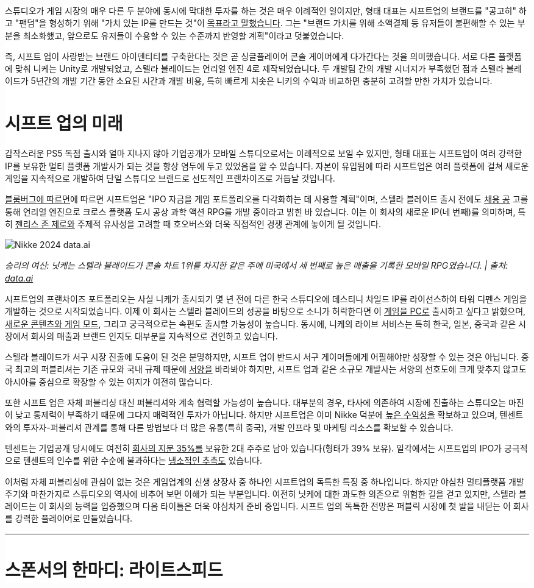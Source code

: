 스튜디오가 게임 시장의 매우 다른 두 분야에 동시에 막대한 투자를 하는 것은 매우 이례적인 일이지만, 형태 대표는 시프트업의 브랜드를 "공고히" 하고 "팬덤"을 형성하기 위해 "가치 있는 IP를 만드는 것"이 [목표라고 말했습니다](https://www.gamemeca.com/view.php?gid=1750274). 그는 "브랜드 가치를 위해 소액결제 등 유저들이 불편해할 수 있는 부분을 최소화했고, 앞으로도 유저들이 수용할 수 있는 수준까지 반영할 계획"이라고 덧붙였습니다.

즉, 시프트 업이 사랑받는 브랜드 아이덴티티를 구축한다는 것은 곧 싱글플레이어 콘솔 게이머에게 다가간다는 것을 의미했습니다. 서로 다른 플랫폼에 맞춰 니케는 Unity로 개발되었고, 스텔라 블레이드는 언리얼 엔진 4로 제작되었습니다. 두 개발팀 간의 개발 시너지가 부족했던 점과 스텔라 블레이드가 5년간의 개발 기간 동안 소요된 시간과 개발 비용, 특히 빠르게 치솟은 니키의 수익과 비교하면 충분히 고려할 만한 가치가 있습니다.

# **시프트 업의 미래**

갑작스러운 PS5 독점 출시와 얼마 지나지 않아 기업공개가 모바일 스튜디오로서는 이례적으로 보일 수 있지만, 형태 대표는 시프트업이 여러 강력한 IP를 보유한 멀티 플랫폼 개발사가 되는 것을 항상 염두에 두고 있었음을 알 수 있습니다. 자본이 유입됨에 따라 시프트업은 여러 플랫폼에 걸쳐 새로운 게임을 지속적으로 개발하여 단일 스튜디오 브랜드로 선도적인 프랜차이즈로 거듭날 것입니다.

[블룸버그에 따르면](https://www.bloomberg.com/news/articles/2024-07-10/game-maker-shift-up-debuts-in-south-korea-after-320-million-ipo?embedded-checkout=true)에 따르면 시프트업은 "IPO 자금을 게임 포트폴리오를 다각화하는 데 사용할 계획"이며, 스텔라 블레이드 출시 전에도 [채용 공](https://www.gamelook.com.cn/2024/04/541247) 고를 통해 언리얼 엔진으로 크로스 플랫폼 도시 공상 과학 액션 RPG를 개발 중이라고 밝힌 바 있습니다. 이는 이 회사의 새로운 IP(네 번째)를 의미하며, 특히 [젠리스 존 제로와](https://zenless.hoyoverse.com/en-us/) 주제적 유사성을 고려할 때 호오버스와 더욱 직접적인 경쟁 관계에 놓이게 될 것입니다.

![Nikke 2024 data.ai](https://naavik.co/wp-content/uploads/2024/07/Goddess-of-Victory-1024x315.png)

_승리의 여신: 닛케는 스텔라 블레이드가 콘솔 차트 1위를 차지한 같은 주에 미국에서 세 번째로 높은 매출을 기록한 모바일 RPG였습니다. | 출처: [data.ai](https://www.data.ai/en/?utm_source=naavik)_

시프트업의 프랜차이즈 포트폴리오는 사실 니케가 출시되기 몇 년 전에 다른 한국 스튜디오에 데스티니 차일드 IP를 라이선스하여 타워 디펜스 게임을 개발하는 것으로 시작되었습니다. 이제 이 회사는 스텔라 블레이드의 성공을 바탕으로 소니가 허락한다면 이 [게임을 PC로](https://www.pcgamer.com/games/action/stellar-blade-studio-is-now-considering-a-pc-release-and-a-sequel-too/) 출시하고 싶다고 밝혔으며, [새로운 콘텐츠와 게임 모드](https://www.techradar.com/gaming/consoles-pc/stellar-blade-director-says-there-are-no-plans-for-dlc-just-yet-but-shift-up-is-currently-working-on-a-boss-challenge-mode), 그리고 궁극적으로는 속편도 출시할 가능성이 높습니다. 동시에, 니케의 라이브 서비스는 특히 한국, 일본, 중국과 같은 시장에서 회사의 매출과 브랜드 인지도 대부분을 지속적으로 견인하고 있습니다.

스텔라 블레이드가 서구 시장 진출에 도움이 된 것은 분명하지만, 시프트 업이 반드시 서구 게이머들에게 어필해야만 성장할 수 있는 것은 아닙니다. 중국 최고의 퍼블리셔는 기존 규모와 국내 규제 때문에 [서양을](https://naavik.co/digest/basketball-netease-tencent/) 바라봐야 하지만, 시프트 업과 같은 소규모 개발사는 서양의 선호도에 크게 맞추지 않고도 아시아를 중심으로 확장할 수 있는 여지가 여전히 많습니다.

또한 시프트 업은 자체 퍼블리싱 대신 퍼블리셔와 계속 협력할 가능성이 높습니다. 대부분의 경우, 타사에 의존하여 시장에 진출하는 스튜디오는 마진이 낮고 통제력이 부족하기 때문에 그다지 매력적인 투자가 아닙니다. 하지만 시프트업은 이미 Nikke 덕분에 [높은 수익성을](https://videogames.si.com/news/shift-up-profit-growth-2023) 확보하고 있으며, 텐센트와의 투자자-퍼블리셔 관계를 통해 다른 방법보다 더 많은 유통(특히 중국), 개발 인프라 및 마케팅 리소스를 확보할 수 있습니다.

텐센트는 기업공개 당시에도 여전히 [회사의 지분 35%를](https://www.reuters.com/markets/deals/tencent-backed-shift-up-may-price-ipo-top-end-band-source-says-2024-06-27/) 보유한 2대 주주로 남아 있습니다(형태가 39% 보유). 일각에서는 시프트업의 IPO가 궁극적으로 텐센트의 인수를 위한 수순에 불과하다는 [냉소적인 추측도](https://www.reddit.com/r/gachagaming/comments/1dgd5h8/shift_up_postpones_ipo_with_its_overdependence_on/#:~:text=Shift%20Up%20is%20still%20committed,maximize%20their%20gain%20from%20selling.&text=I%20noticed%20this%20with%20Paradox%2C%20after%20they%20went%20public.) 있습니다.

이처럼 자체 퍼블리싱에 관심이 없는 것은 게임업계의 신생 상장사 중 하나인 시프트업의 독특한 특징 중 하나입니다. 하지만 야심찬 멀티플랫폼 개발 주기와 마찬가지로 스튜디오의 역사에 비추어 보면 이해가 되는 부분입니다. 여전히 닛케에 대한 과도한 의존으로 위험한 길을 걷고 있지만, 스텔라 블레이드는 이 회사의 능력을 입증했으며 다음 타이틀은 더욱 야심차게 준비 중입니다. 시프트 업의 독특한 전망은 퍼블릭 시장에 첫 발을 내딛는 이 회사를 강력한 플레이어로 만들었습니다.

* * *

# **스폰서의 한마디: 라이트스피드**
